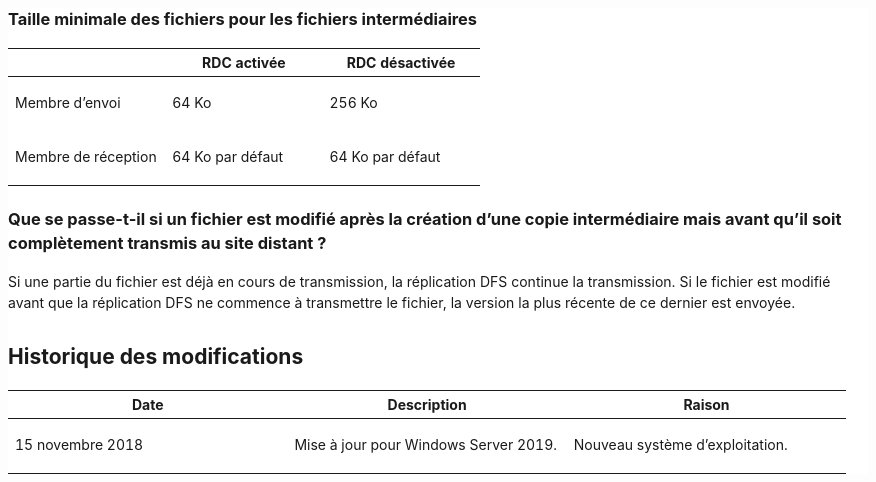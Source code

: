 ### <a name="the-minimum-file-sizes-for-staging-files"></a>Taille minimale des fichiers pour les fichiers intermédiaires

<table>
<colgroup>
<col style="width: 33%" />
<col style="width: 33%" />
<col style="width: 33%" />
</colgroup>
<thead>
<tr class="header">
<th> </th>
<th>RDC activée</th>
<th>RDC désactivée</th>
</tr>
</thead>
<tbody>
<tr class="even">
<td><p>Membre d’envoi</p></td>
<td><p>64 Ko</p></td>
<td><p>256 Ko</p></td>
</tr>
<tr class="odd">
<td><p>Membre de réception</p></td>
<td><p>64 Ko par défaut</p></td>
<td><p>64 Ko par défaut</p></td>
</tr>
</tbody>
</table>

### <a name="what-happens-if-a-file-is-changed-after-it-is-staged-but-before-it-is-completely-transmitted-to-the-remote-site"></a>Que se passe-t-il si un fichier est modifié après la création d’une copie intermédiaire mais avant qu’il soit complètement transmis au site distant ?

Si une partie du fichier est déjà en cours de transmission, la réplication DFS continue la transmission. Si le fichier est modifié avant que la réplication DFS ne commence à transmettre le fichier, la version la plus récente de ce dernier est envoyée.

## <a name="change-history"></a>Historique des modifications


<table>
<colgroup>
<col style="width: 33%" />
<col style="width: 33%" />
<col style="width: 33%" />
</colgroup>
<thead>
<tr class="header">
<th>Date</th>
<th>Description</th>
<th>Raison</th>
</tr>
</thead>
<tbody>
<tr class="odd">
<td><p>15 novembre 2018</p></td>
<td><p>Mise à jour pour Windows Server 2019.</p></td>
<td><p>Nouveau système d’exploitation.</p></td>
</tr>